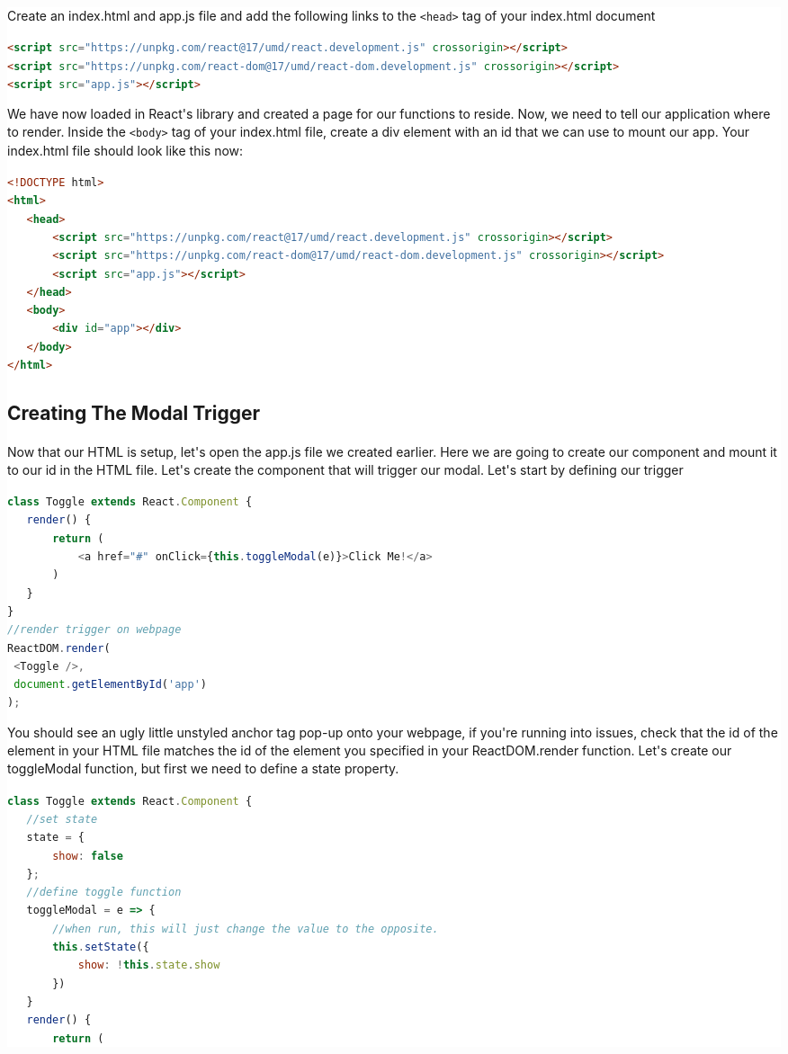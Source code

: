 Create an index.html and app.js file and add the following links to the `<head>` tag of your index.html document
 
```html
<script src="https://unpkg.com/react@17/umd/react.development.js" crossorigin></script>
<script src="https://unpkg.com/react-dom@17/umd/react-dom.development.js" crossorigin></script>
<script src="app.js"></script>
```
 
We have now loaded in React's library and created a page for our functions to reside. Now, we need to tell our application where to render. Inside the `<body>` tag of your index.html file, create a div element with an id that we can use to mount our app. Your index.html file should look like this now:
```html
<!DOCTYPE html>
<html>
   <head>
       <script src="https://unpkg.com/react@17/umd/react.development.js" crossorigin></script>
       <script src="https://unpkg.com/react-dom@17/umd/react-dom.development.js" crossorigin></script>
       <script src="app.js"></script>
   </head>
   <body>
       <div id="app"></div>
   </body>
</html>
```
## **Creating The Modal Trigger**
 
Now that our HTML is setup, let's open the app.js file we created earlier. Here we are going to create our component and mount it to our id in the HTML file. Let's create the component that will trigger our modal. Let's start by defining our trigger
```javascript
class Toggle extends React.Component {
   render() {
       return (
           <a href="#" onClick={this.toggleModal(e)}>Click Me!</a>
       )
   }
}
//render trigger on webpage
ReactDOM.render(
 <Toggle />,
 document.getElementById('app')
);
```
 
You should see an ugly little unstyled anchor tag pop-up onto your webpage, if you're running into issues, check that the id of the element in your HTML file matches the id of the element you specified in your ReactDOM.render function. Let's create our toggleModal function, but first we need to define a state property.
```javascript
class Toggle extends React.Component {
   //set state
   state = {
       show: false
   };
   //define toggle function
   toggleModal = e => {
       //when run, this will just change the value to the opposite.
       this.setState({
           show: !this.state.show
       })
   }
   render() {
       return (
```